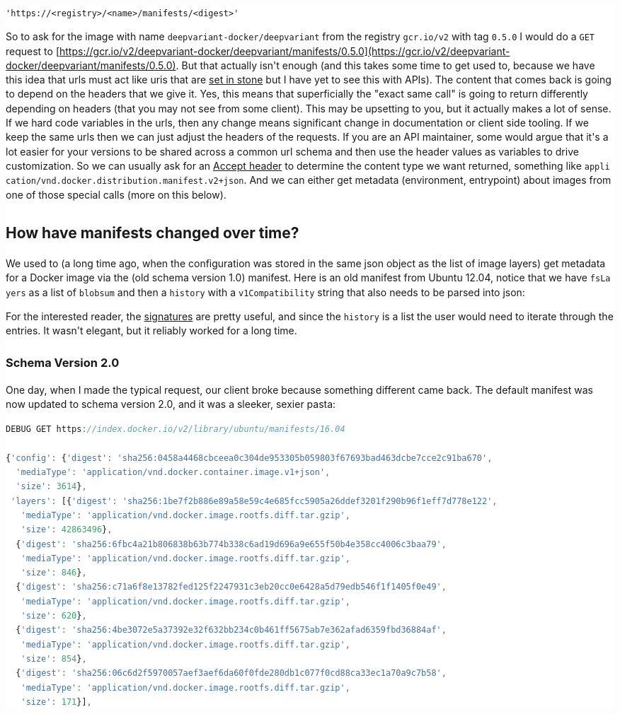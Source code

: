 ```
'https://<registry>/<name>/manifests/<digest>'
```

So to ask for the image with name `deepvariant-docker/deepvariant` from the registry `gcr.io/v2` with tag `0.5.0`
I would do a `GET` request to [https://gcr.io/v2/deepvariant-docker/deepvariant/manifests/0.5.0](https://gcr.io/v2/deepvariant-docker/deepvariant/manifests/0.5.0). But that actually isn't enough (and this takes some time to get used to, because we have this idea that urls must act like uris that are <a href="https://www.w3.org/Provider/Style/URI" target="_blank">set in stone</a> but I have yet to see this with APIs). The content that comes back is going to depend on the headers that we give it. Yes, this means that superficially the "exact same call" is going to return differently depending on headers (that you may not see from some client). This may be upsetting to you, but it actually makes a lot of sense. If we hard code variables in the urls, then any change means significant change in documentation or client side tooling. If we keep the same urls then we can just adjust the headers of the requests. If you 
are an API maintainer, some would argue that it's a lot easier for your versions to be shared across a common url schema and then use the header values as variables to drive customization. So we can usually ask 
for an <a href="https://www.w3.org/Protocols/rfc2616/rfc2616-sec14.html" target="_blank">Accept header</a> to determine the content type we want returned, something like `application/vnd.docker.distribution.manifest.v2+json`. And we can either get metadata (environment, entrypoint) about images from one of those special calls (more on this below).

## How have manifests changed over time?
We used to (a long time ago, when the configuration was stored in the same json object as the list of image layers) 
get metadata for a Docker image via the (old schema version 1.0) manifest. Here is an old manifest from Ubuntu 12.04, notice that
we have `fsLayers` as a list of `blobsum` and then a `history` with a `v1Compatibility` string that also needs to be parsed into
json:

<script src="https://gist.github.com/vsoch/732d89e80767cbfef01405c510e2cf77.js"></script>

For the interested reader, the <a href="https://github.com/docker/distribution/blob/master/docs/spec/manifest-v2-1.md#signed-manifests" target="_blank">signatures</a> are pretty useful, and since the `history` is a list the user would need to iterate through the entries. It wasn't elegant, but it reliably worked for a long time.

### Schema Version 2.0
One day, when I made the typical request, our client broke because something different came back. The default manifest was now updated to schema version 2.0, and it was a sleeker, sexier pasta:

```javascript
DEBUG GET https://index.docker.io/v2/library/ubuntu/manifests/16.04

{'config': {'digest': 'sha256:0458a4468cbceea0c304de953305b059803f67693bad463dcbe7cce2c91ba670',
  'mediaType': 'application/vnd.docker.container.image.v1+json',
  'size': 3614},
 'layers': [{'digest': 'sha256:1be7f2b886e89a58e59c4e685fcc5905a26ddef3201f290b96f1eff7d778e122',
   'mediaType': 'application/vnd.docker.image.rootfs.diff.tar.gzip',
   'size': 42863496},
  {'digest': 'sha256:6fbc4a21b806838b63b774b338c6ad19d696a9e655f50b4e358cc4006c3baa79',
   'mediaType': 'application/vnd.docker.image.rootfs.diff.tar.gzip',
   'size': 846},
  {'digest': 'sha256:c71a6f8e13782fed125f2247931c3eb20cc0e6428a5d79edb546f1f1405f0e49',
   'mediaType': 'application/vnd.docker.image.rootfs.diff.tar.gzip',
   'size': 620},
  {'digest': 'sha256:4be3072e5a37392e32f632bb234c0b461ff5675ab7e362afad6359fbd36884af',
   'mediaType': 'application/vnd.docker.image.rootfs.diff.tar.gzip',
   'size': 854},
  {'digest': 'sha256:06c6d2f5970057aef3aef6da60f0fde280db1c077f0cd88ca33ec1a70a9c7b58',
   'mediaType': 'application/vnd.docker.image.rootfs.diff.tar.gzip',
   'size': 171}],
```